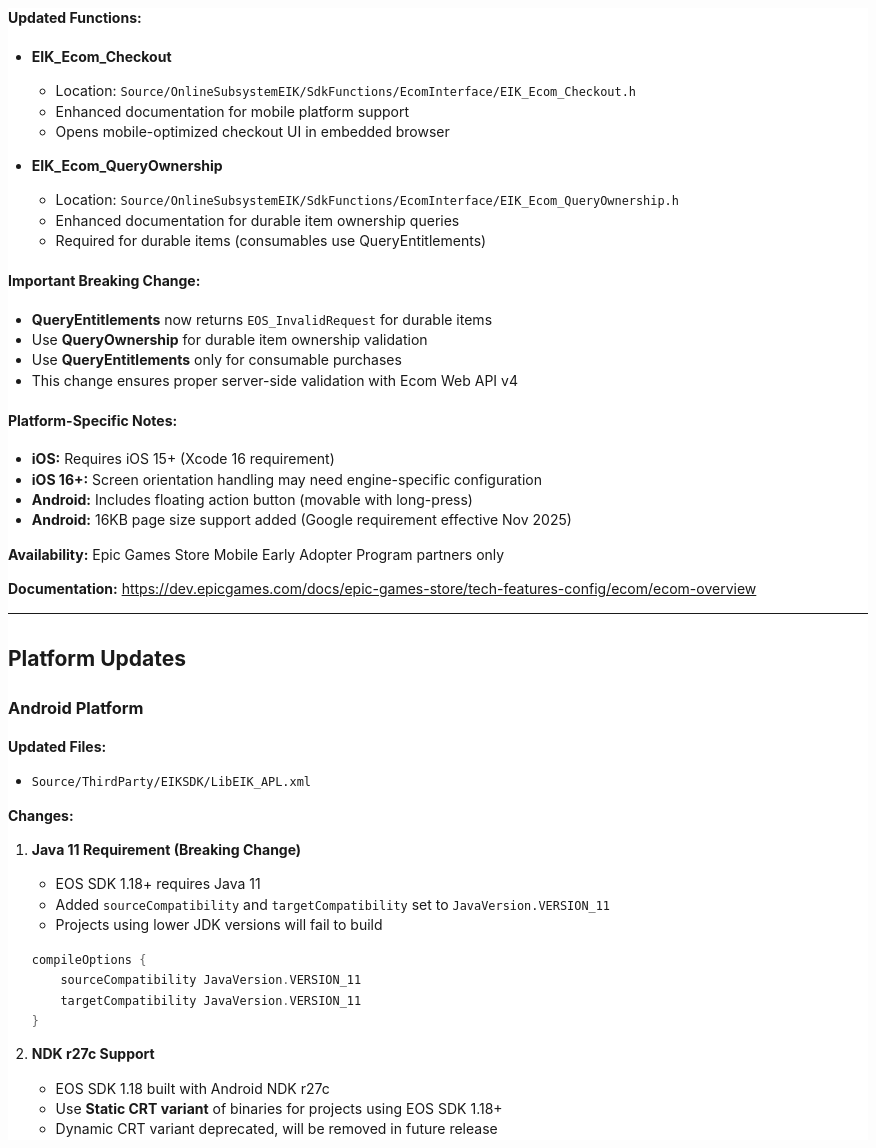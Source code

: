 #### Updated Functions:
- **EIK_Ecom_Checkout**
  - Location: `Source/OnlineSubsystemEIK/SdkFunctions/EcomInterface/EIK_Ecom_Checkout.h`
  - Enhanced documentation for mobile platform support
  - Opens mobile-optimized checkout UI in embedded browser

- **EIK_Ecom_QueryOwnership**
  - Location: `Source/OnlineSubsystemEIK/SdkFunctions/EcomInterface/EIK_Ecom_QueryOwnership.h`
  - Enhanced documentation for durable item ownership queries
  - Required for durable items (consumables use QueryEntitlements)

#### Important Breaking Change:
- **QueryEntitlements** now returns `EOS_InvalidRequest` for durable items
- Use **QueryOwnership** for durable item ownership validation
- Use **QueryEntitlements** only for consumable purchases
- This change ensures proper server-side validation with Ecom Web API v4

#### Platform-Specific Notes:
- **iOS:** Requires iOS 15+ (Xcode 16 requirement)
- **iOS 16+:** Screen orientation handling may need engine-specific configuration
- **Android:** Includes floating action button (movable with long-press)
- **Android:** 16KB page size support added (Google requirement effective Nov 2025)

**Availability:** Epic Games Store Mobile Early Adopter Program partners only

**Documentation:** https://dev.epicgames.com/docs/epic-games-store/tech-features-config/ecom/ecom-overview

---

## Platform Updates

### Android Platform
**Updated Files:**
- `Source/ThirdParty/EIKSDK/LibEIK_APL.xml`

**Changes:**
1. **Java 11 Requirement (Breaking Change)**
   - EOS SDK 1.18+ requires Java 11
   - Added `sourceCompatibility` and `targetCompatibility` set to `JavaVersion.VERSION_11`
   - Projects using lower JDK versions will fail to build

   ```gradle
   compileOptions {
       sourceCompatibility JavaVersion.VERSION_11
       targetCompatibility JavaVersion.VERSION_11
   }
   ```

2. **NDK r27c Support**
   - EOS SDK 1.18 built with Android NDK r27c
   - Use **Static CRT variant** of binaries for projects using EOS SDK 1.18+
   - Dynamic CRT variant deprecated, will be removed in future release
